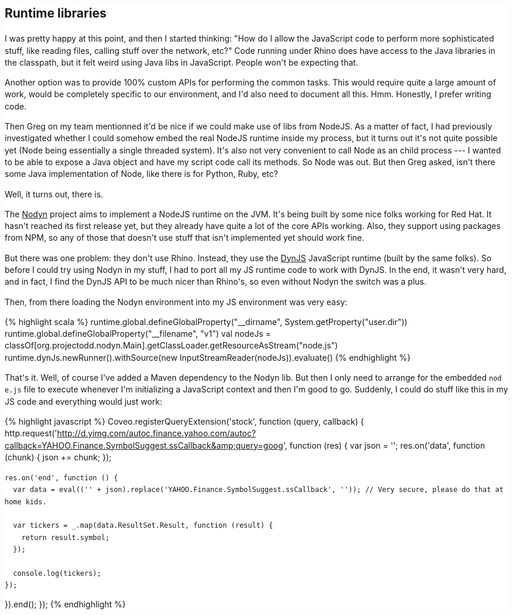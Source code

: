 ## Runtime libraries

I was pretty happy at this point, and then I started thinking: "How do I allow the JavaScript code to perform more sophisticated stuff, like reading files, calling stuff over the network, etc?" Code running under Rhino does have access to the Java libraries in the classpath, but it felt weird using Java libs in JavaScript. People won't be expecting that.

Another option was to provide 100% custom APIs for performing the common tasks. This would require quite a large amount of work, would be completely specific to our environment, and I'd also need to document all this. Hmm. Honestly, I prefer writing code.

Then Greg on my team mentionned it'd be nice if we could make use of libs from NodeJS. As a matter of fact, I had previously investigated whether I could somehow embed the real NodeJS runtime inside my process, but it turns out it's not quite possible yet (Node being essentially a single threaded system). It's also not very convenient to call Node as an child process --- I wanted to be able to expose a Java object and have my script code call its methods. So Node was out. But then Greg asked, isn't there some Java implementation of Node, like there is for Python, Ruby, etc?

Well, it turns out, there is.

The <a href="http://nodyn.io">Nodyn</a> project aims to implement a NodeJS runtime on the JVM. It's being built by some nice folks working for Red Hat. It hasn't reached its first release yet, but they already have quite a lot of the core APIs working. Also, they support using packages from NPM, so any of those that doesn't use stuff that isn't implemented yet should work fine.

But there was one problem: they don't use Rhino. Instead, they use the <a href="http://dynjs.org/">DynJS</a> JavaScript runtime (built by the same folks). So before I could try using Nodyn in my stuff, I had to port all my JS runtime code to work with DynJS. In the end, it wasn't very hard, and in fact, I find the DynJS API to be much nicer than Rhino's, so even without Nodyn the switch was a plus.

Then, from there loading the Nodyn environment into my JS environment was very easy:

{% highlight scala %}
runtime.global.defineGlobalProperty("__dirname", System.getProperty("user.dir"))
runtime.global.defineGlobalProperty("__filename", "v1")
val nodeJs = classOf[org.projectodd.nodyn.Main].getClassLoader.getResourceAsStream("node.js")
runtime.dynJs.newRunner().withSource(new InputStreamReader(nodeJs)).evaluate()
{% endhighlight %}

That's it. Well, of course I've added a Maven dependency to the Nodyn lib. But then I only need to arrange for the embedded <code>node.js</code> file to execute whenever I'm initializing a JavaScript context and then I'm good to go. Suddenly, I could do stuff like this in my JS code and everything would just work:

{% highlight javascript %}
Coveo.registerQueryExtension('stock', function (query, callback) {
  http.request('http://d.yimg.com/autoc.finance.yahoo.com/autoc?callback=YAHOO.Finance.SymbolSuggest.ssCallback&amp;query=goog', function (res) {
    var json = '';
    res.on('data', function (chunk) {
      json += chunk;
    });

    res.on('end', function () {
      var data = eval(('' + json).replace('YAHOO.Finance.SymbolSuggest.ssCallback', '')); // Very secure, please do that at home kids.

      var tickers = _.map(data.ResultSet.Result, function (result) {
        return result.symbol;
      });

      console.log(tickers);
    });
  }).end();
});
{% endhighlight %}
